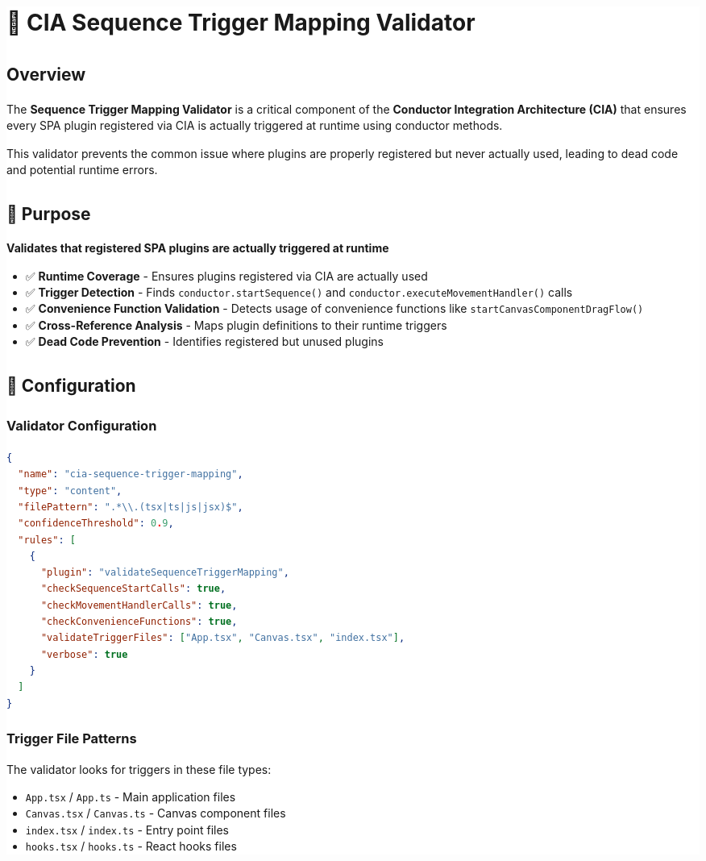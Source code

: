 # 🧠 CIA Sequence Trigger Mapping Validator

## Overview

The **Sequence Trigger Mapping Validator** is a critical component of the **Conductor Integration Architecture (CIA)** that ensures every SPA plugin registered via CIA is actually triggered at runtime using conductor methods.

This validator prevents the common issue where plugins are properly registered but never actually used, leading to dead code and potential runtime errors.

## 🎯 Purpose

**Validates that registered SPA plugins are actually triggered at runtime**

- ✅ **Runtime Coverage** - Ensures plugins registered via CIA are actually used
- ✅ **Trigger Detection** - Finds `conductor.startSequence()` and `conductor.executeMovementHandler()` calls
- ✅ **Convenience Function Validation** - Detects usage of convenience functions like `startCanvasComponentDragFlow()`
- ✅ **Cross-Reference Analysis** - Maps plugin definitions to their runtime triggers
- ✅ **Dead Code Prevention** - Identifies registered but unused plugins

## 🔧 Configuration

### Validator Configuration
```json
{
  "name": "cia-sequence-trigger-mapping",
  "type": "content",
  "filePattern": ".*\\.(tsx|ts|js|jsx)$",
  "confidenceThreshold": 0.9,
  "rules": [
    {
      "plugin": "validateSequenceTriggerMapping",
      "checkSequenceStartCalls": true,
      "checkMovementHandlerCalls": true,
      "checkConvenienceFunctions": true,
      "validateTriggerFiles": ["App.tsx", "Canvas.tsx", "index.tsx"],
      "verbose": true
    }
  ]
}
```

### Trigger File Patterns
The validator looks for triggers in these file types:
- `App.tsx` / `App.ts` - Main application files
- `Canvas.tsx` / `Canvas.ts` - Canvas component files  
- `index.tsx` / `index.ts` - Entry point files
- `hooks.tsx` / `hooks.ts` - React hooks files
